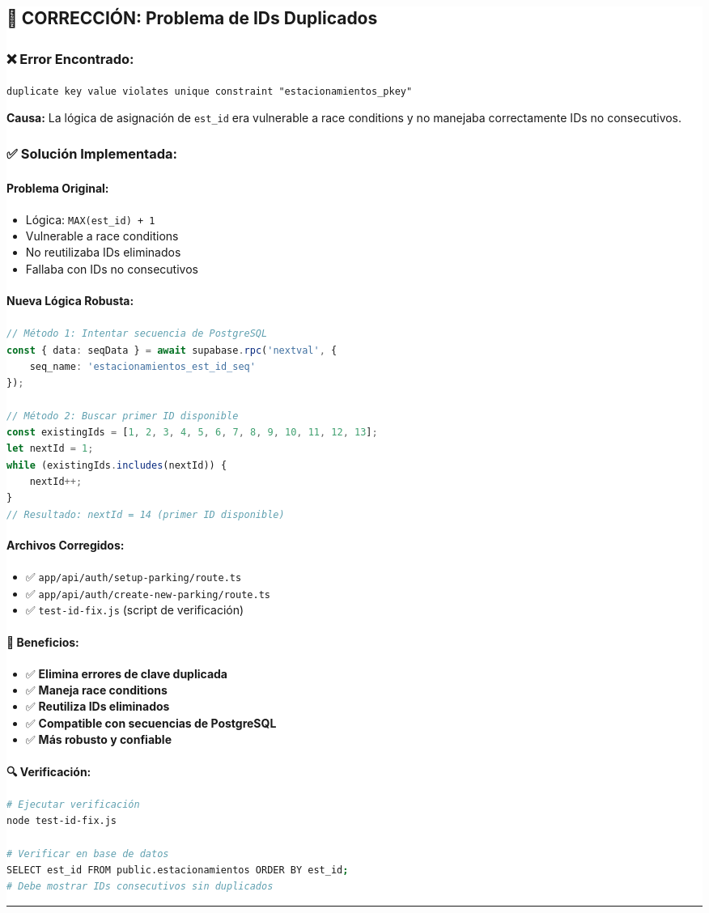 
## 🔧 **CORRECCIÓN: Problema de IDs Duplicados**

### **❌ Error Encontrado:**
```
duplicate key value violates unique constraint "estacionamientos_pkey"
```

**Causa:** La lógica de asignación de `est_id` era vulnerable a race conditions y no manejaba correctamente IDs no consecutivos.

### **✅ Solución Implementada:**

#### **Problema Original:**
- Lógica: `MAX(est_id) + 1`
- Vulnerable a race conditions
- No reutilizaba IDs eliminados
- Fallaba con IDs no consecutivos

#### **Nueva Lógica Robusta:**
```typescript
// Método 1: Intentar secuencia de PostgreSQL
const { data: seqData } = await supabase.rpc('nextval', {
    seq_name: 'estacionamientos_est_id_seq'
});

// Método 2: Buscar primer ID disponible
const existingIds = [1, 2, 3, 4, 5, 6, 7, 8, 9, 10, 11, 12, 13];
let nextId = 1;
while (existingIds.includes(nextId)) {
    nextId++;
}
// Resultado: nextId = 14 (primer ID disponible)
```

#### **Archivos Corregidos:**
- ✅ `app/api/auth/setup-parking/route.ts`
- ✅ `app/api/auth/create-new-parking/route.ts`
- ✅ `test-id-fix.js` (script de verificación)

#### **🎯 Beneficios:**
- ✅ **Elimina errores de clave duplicada**
- ✅ **Maneja race conditions**
- ✅ **Reutiliza IDs eliminados**
- ✅ **Compatible con secuencias de PostgreSQL**
- ✅ **Más robusto y confiable**

#### **🔍 Verificación:**
```bash
# Ejecutar verificación
node test-id-fix.js

# Verificar en base de datos
SELECT est_id FROM public.estacionamientos ORDER BY est_id;
# Debe mostrar IDs consecutivos sin duplicados
```

---